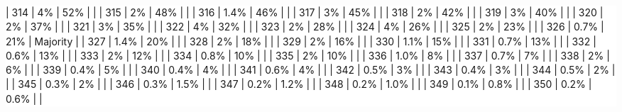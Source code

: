 | 314 | 4% | 52% |  |
| 315 | 2% | 48% |  |
| 316 | 1.4% | 46% |  |
| 317 | 3% | 45% |  |
| 318 | 2% | 42% |  |
| 319 | 3% | 40% |  |
| 320 | 2% | 37% |  |
| 321 | 3% | 35% |  |
| 322 | 4% | 32% |  |
| 323 | 2% | 28% |  |
| 324 | 4% | 26% |  |
| 325 | 2% | 23% |  |
| 326 | 0.7% | 21% | Majority |
| 327 | 1.4% | 20% |  |
| 328 | 2% | 18% |  |
| 329 | 2% | 16% |  |
| 330 | 1.1% | 15% |  |
| 331 | 0.7% | 13% |  |
| 332 | 0.6% | 13% |  |
| 333 | 2% | 12% |  |
| 334 | 0.8% | 10% |  |
| 335 | 2% | 10% |  |
| 336 | 1.0% | 8% |  |
| 337 | 0.7% | 7% |  |
| 338 | 2% | 6% |  |
| 339 | 0.4% | 5% |  |
| 340 | 0.4% | 4% |  |
| 341 | 0.6% | 4% |  |
| 342 | 0.5% | 3% |  |
| 343 | 0.4% | 3% |  |
| 344 | 0.5% | 2% |  |
| 345 | 0.3% | 2% |  |
| 346 | 0.3% | 1.5% |  |
| 347 | 0.2% | 1.2% |  |
| 348 | 0.2% | 1.0% |  |
| 349 | 0.1% | 0.8% |  |
| 350 | 0.2% | 0.6% |  |